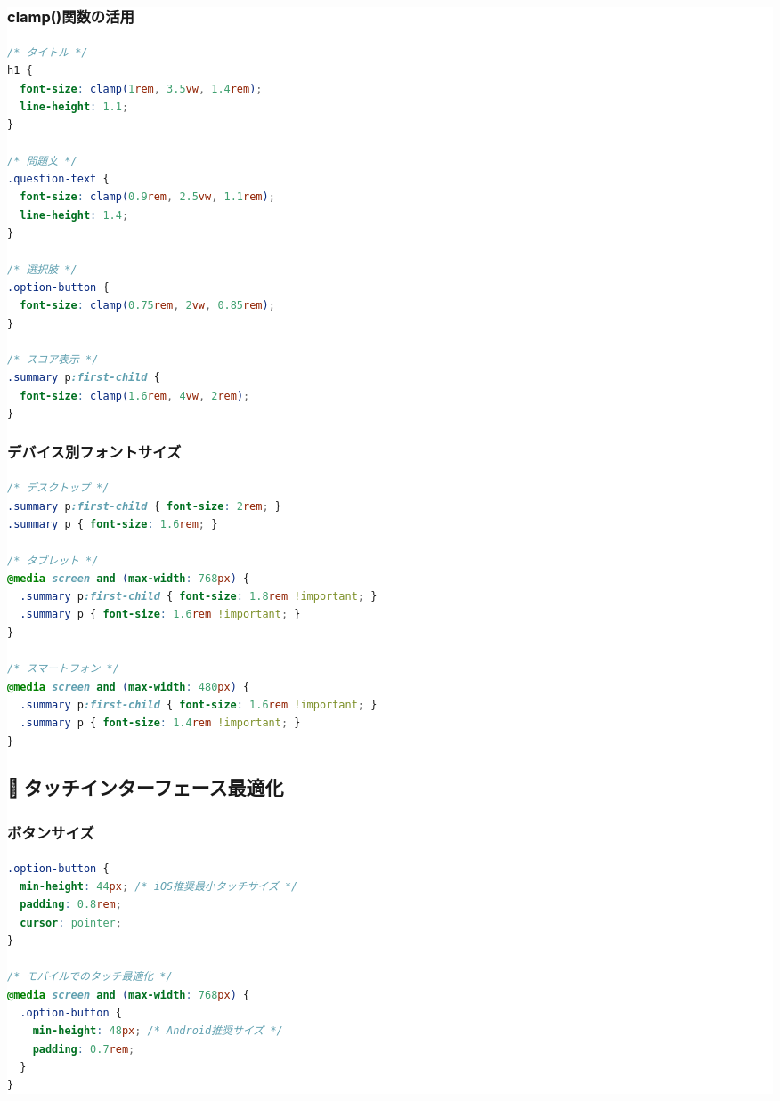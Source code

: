 ### clamp()関数の活用
```css
/* タイトル */
h1 {
  font-size: clamp(1rem, 3.5vw, 1.4rem);
  line-height: 1.1;
}

/* 問題文 */
.question-text {
  font-size: clamp(0.9rem, 2.5vw, 1.1rem);
  line-height: 1.4;
}

/* 選択肢 */
.option-button {
  font-size: clamp(0.75rem, 2vw, 0.85rem);
}

/* スコア表示 */
.summary p:first-child {
  font-size: clamp(1.6rem, 4vw, 2rem);
}
```

### デバイス別フォントサイズ
```css
/* デスクトップ */
.summary p:first-child { font-size: 2rem; }
.summary p { font-size: 1.6rem; }

/* タブレット */
@media screen and (max-width: 768px) {
  .summary p:first-child { font-size: 1.8rem !important; }
  .summary p { font-size: 1.6rem !important; }
}

/* スマートフォン */
@media screen and (max-width: 480px) {
  .summary p:first-child { font-size: 1.6rem !important; }
  .summary p { font-size: 1.4rem !important; }
}
```

## 🎯 タッチインターフェース最適化

### ボタンサイズ
```css
.option-button {
  min-height: 44px; /* iOS推奨最小タッチサイズ */
  padding: 0.8rem;
  cursor: pointer;
}

/* モバイルでのタッチ最適化 */
@media screen and (max-width: 768px) {
  .option-button {
    min-height: 48px; /* Android推奨サイズ */
    padding: 0.7rem;
  }
}
```

